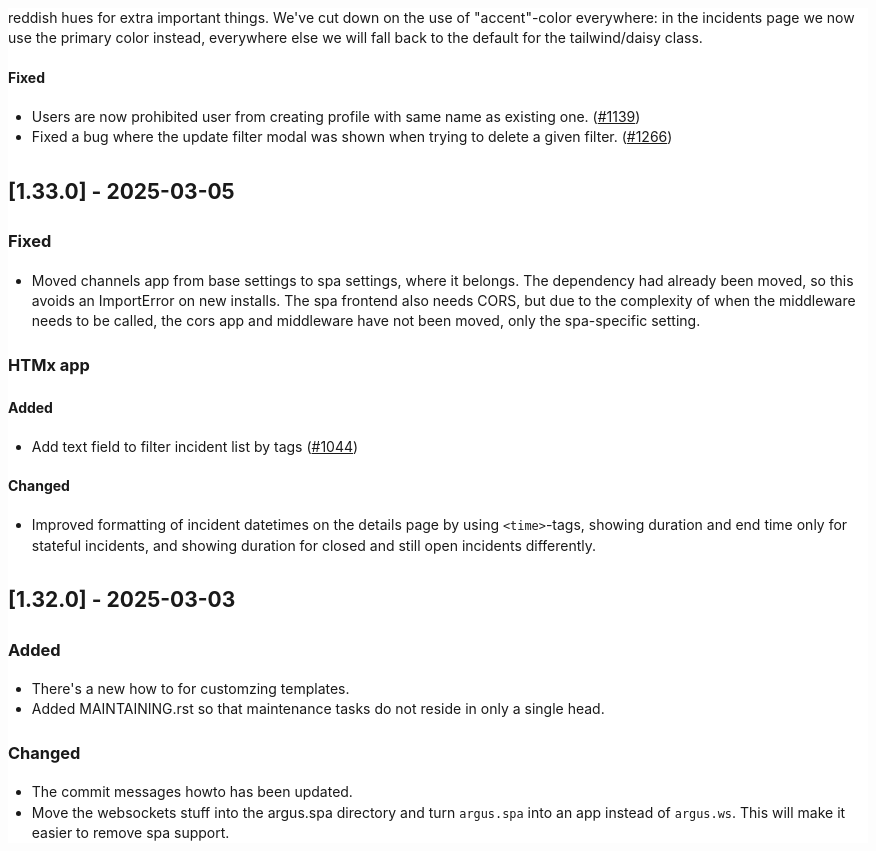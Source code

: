   reddish hues for extra important things. We've cut down on the use of
  "accent"-color everywhere: in the incidents page we now use the primary color
  instead, everywhere else we will fall back to the default for the
  tailwind/daisy class.

#### Fixed

- Users are now prohibited user from creating profile with same name as
  existing one.
  ([#1139](https://github.com/Uninett/Argus/issues/1139))
- Fixed a bug where the update filter modal was shown when trying to delete
  a given filter.
  ([#1266](https://github.com/Uninett/Argus/issues/1266))


## [1.33.0] - 2025-03-05

### Fixed

- Moved channels app from base settings to spa settings, where it belongs. The
  dependency had already been moved, so this avoids an ImportError on new
  installs. The spa frontend also needs CORS, but due to the complexity of when
  the middleware needs to be called, the cors app and middleware have not been
  moved, only the spa-specific setting.

### HTMx app

#### Added

- Add text field to filter incident list by tags
  ([#1044](https://github.com/Uninett/Argus/issues/1044))

#### Changed

- Improved formatting of incident datetimes on the details page by using
  `<time>`-tags, showing duration and end time only for stateful incidents, and
  showing duration for closed and still open incidents differently.


## [1.32.0] - 2025-03-03

### Added

- There's a new how to for customzing templates.
- Added MAINTAINING.rst so that maintenance tasks do not reside in only
  a single head.

### Changed

- The commit messages howto has been updated.
- Move the websockets stuff into the argus.spa directory and turn `argus.spa`
  into an app instead of `argus.ws`. This will make it easier to remove spa
  support.
